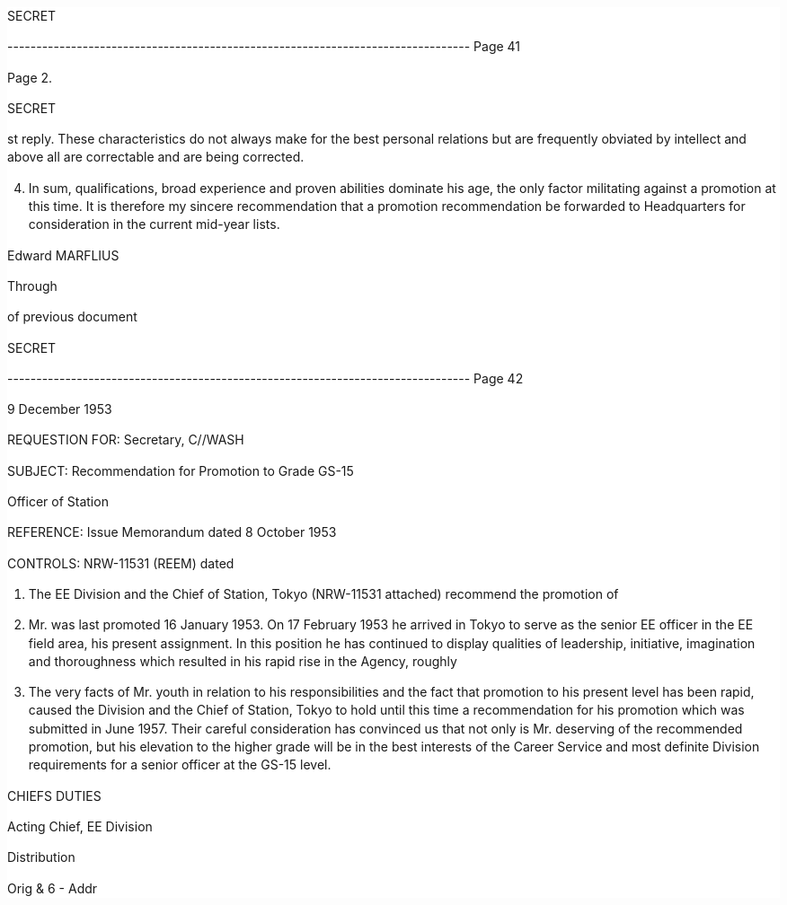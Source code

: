 SECRET


-------------------------------------------------------------------------------- Page 41

Page 2.

SECRET

st reply. These characteristics do not always make for the best personal relations but are frequently obviated by intellect and above all are correctable and are being corrected.

4. In sum, qualifications, broad experience and proven abilities dominate his age, the only factor militating against a promotion at this time. It is therefore my sincere recommendation that a promotion recommendation be forwarded to Headquarters for consideration in the current mid-year lists.

Edward MARFLIUS

Through

of previous
document

SECRET


-------------------------------------------------------------------------------- Page 42

9 December 1953

REQUESTION FOR: Secretary, C//WASH

SUBJECT: Recommendation for Promotion to Grade GS-15

Officer of Station

REFERENCE: Issue Memorandum dated 8 October 1953

CONTROLS: NRW-11531 (REEM) dated

1. The EE Division and the Chief of Station, Tokyo (NRW-11531 attached) recommend the promotion of

2. Mr. was last promoted 16 January 1953. On 17 February 1953 he arrived in Tokyo to serve as the senior EE officer in the EE field area, his present assignment. In this position he has continued to display qualities of leadership, initiative, imagination and thoroughness which resulted in his rapid rise in the Agency, roughly

3. The very facts of Mr. youth in relation to his responsibilities and the fact that promotion to his present level has been rapid, caused the Division and the Chief of Station, Tokyo to hold until this time a recommendation for his promotion which was submitted in June 1957. Their careful consideration has convinced us that not only is Mr. deserving of the recommended promotion, but his elevation to the higher grade will be in the best interests of the Career Service and most definite Division requirements for a senior officer at the GS-15 level.

CHIEFS DUTIES

Acting Chief, EE Division

Distribution

Orig & 6 - Addr

